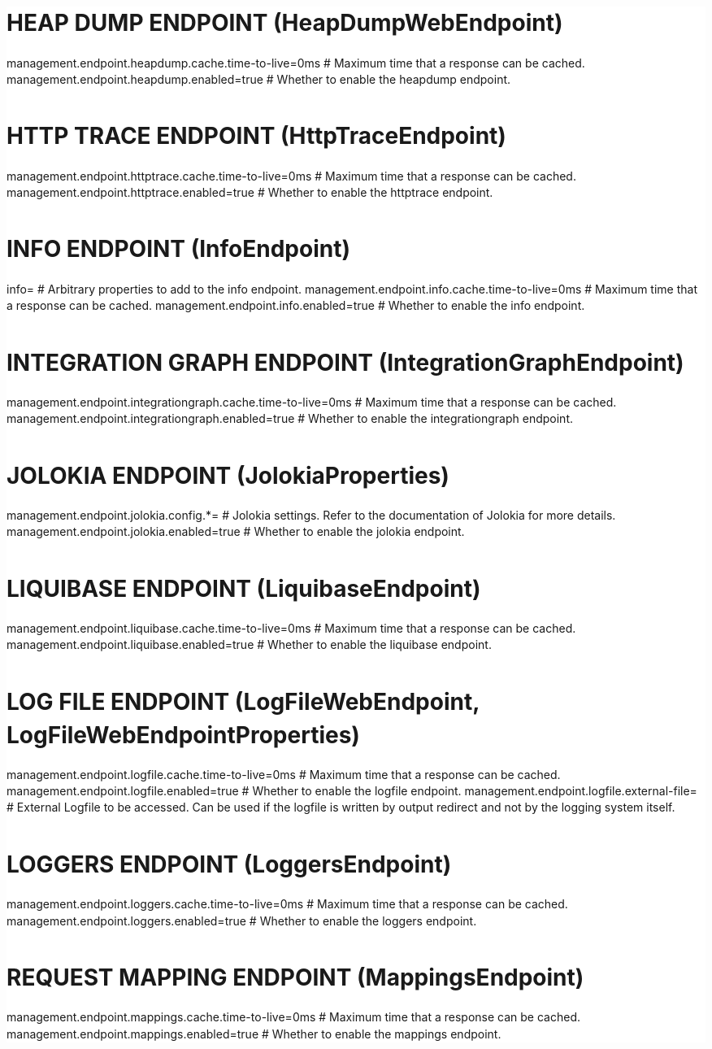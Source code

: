 # HEAP DUMP ENDPOINT (HeapDumpWebEndpoint)
management.endpoint.heapdump.cache.time-to-live=0ms # Maximum time that a response can be cached.
management.endpoint.heapdump.enabled=true # Whether to enable the heapdump endpoint.

# HTTP TRACE ENDPOINT (HttpTraceEndpoint)
management.endpoint.httptrace.cache.time-to-live=0ms # Maximum time that a response can be cached.
management.endpoint.httptrace.enabled=true # Whether to enable the httptrace endpoint.

# INFO ENDPOINT (InfoEndpoint)
info= # Arbitrary properties to add to the info endpoint.
management.endpoint.info.cache.time-to-live=0ms # Maximum time that a response can be cached.
management.endpoint.info.enabled=true # Whether to enable the info endpoint.

# INTEGRATION GRAPH ENDPOINT (IntegrationGraphEndpoint)
management.endpoint.integrationgraph.cache.time-to-live=0ms # Maximum time that a response can be cached.
management.endpoint.integrationgraph.enabled=true # Whether to enable the integrationgraph endpoint.

# JOLOKIA ENDPOINT (JolokiaProperties)
management.endpoint.jolokia.config.*= # Jolokia settings. Refer to the documentation of Jolokia for more details.
management.endpoint.jolokia.enabled=true # Whether to enable the jolokia endpoint.

# LIQUIBASE ENDPOINT (LiquibaseEndpoint)
management.endpoint.liquibase.cache.time-to-live=0ms # Maximum time that a response can be cached.
management.endpoint.liquibase.enabled=true # Whether to enable the liquibase endpoint.

# LOG FILE ENDPOINT (LogFileWebEndpoint, LogFileWebEndpointProperties)
management.endpoint.logfile.cache.time-to-live=0ms # Maximum time that a response can be cached.
management.endpoint.logfile.enabled=true # Whether to enable the logfile endpoint.
management.endpoint.logfile.external-file= # External Logfile to be accessed. Can be used if the logfile is written by output redirect and not by the logging system itself.

# LOGGERS ENDPOINT (LoggersEndpoint)
management.endpoint.loggers.cache.time-to-live=0ms # Maximum time that a response can be cached.
management.endpoint.loggers.enabled=true # Whether to enable the loggers endpoint.

# REQUEST MAPPING ENDPOINT  (MappingsEndpoint)
management.endpoint.mappings.cache.time-to-live=0ms # Maximum time that a response can be cached.
management.endpoint.mappings.enabled=true # Whether to enable the mappings endpoint.
